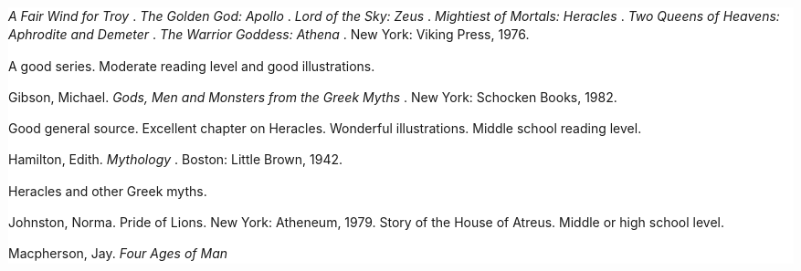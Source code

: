 <i>
A Fair Wind for Troy
</i>
.
<i>
The Golden God: Apollo
</i>
.
<i>
Lord
</i>
<i>
of the Sky: Zeus
</i>
.
<i>
Mightiest of Mortals: Heracles
</i>
.
<i>
Two Queens
</i>
<i>
of Heavens: Aphrodite and Demeter
</i>
.
<i>
The Warrior Goddess: Athena
</i>
. New York: Viking Press, 1976.
</p>
<p>
A good series. Moderate reading level and good illustrations.
</p>
<p>
Gibson, Michael.
<i>
Gods, Men and Monsters from the Greek Myths
</i>
. New York: Schocken Books, 1982.
</p>
<p>
Good general source. Excellent chapter on Heracles. Wonderful illustrations. Middle school reading level.
</p>
<p>
Hamilton, Edith.
<i>
Mythology
</i>
. Boston: Little Brown, 1942.
</p>
<p>
Heracles and other Greek myths.
</p>
<p>
Johnston, Norma. Pride of Lions. New York: Atheneum, 1979. Story of the House of Atreus. Middle or high school level.
</p>
<p>
Macpherson, Jay.
<i>
Four Ages of Man
</i>